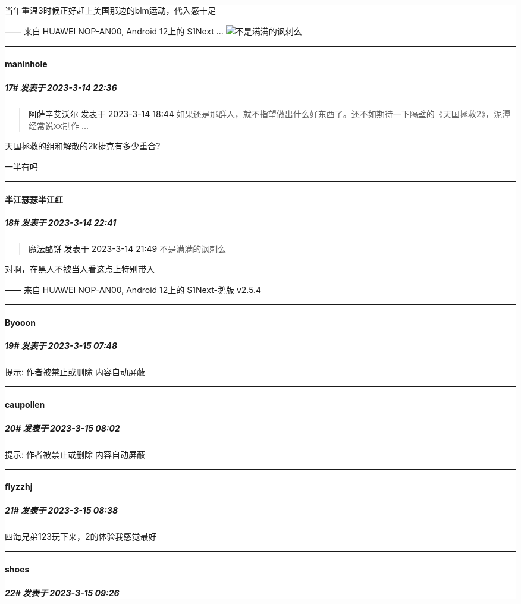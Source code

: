 当年重温3时候正好赶上美国那边的blm运动，代入感十足

—— 来自 HUAWEI NOP-AN00, Android 12上的 S1Next ...</blockquote>
<img src="https://static.saraba1st.com/image/smiley/face2017/001.png" referrerpolicy="no-referrer">不是满满的讽刺么

*****

####  maninhole  
##### 17#       发表于 2023-3-14 22:36

<blockquote><a href="httphttps://bbs.saraba1st.com/2b/forum.php?mod=redirect&amp;goto=findpost&amp;pid=60085299&amp;ptid=2124029" target="_blank">阿萨辛艾沃尔 发表于 2023-3-14 18:44</a>
如果还是那群人，就不指望做出什么好东西了。还不如期待一下隔壁的《天国拯救2》，泥潭经常说xx制作 ...</blockquote>
天国拯救的组和解散的2k捷克有多少重合?

一半有吗

*****

####  半江瑟瑟半江红  
##### 18#       发表于 2023-3-14 22:41

<blockquote><a href="httphttps://bbs.saraba1st.com/2b/forum.php?mod=redirect&amp;goto=findpost&amp;pid=60087522&amp;ptid=2124029" target="_blank">魔法酪饼 发表于 2023-3-14 21:49</a>
不是满满的讽刺么</blockquote>
对啊，在黑人不被当人看这点上特别带入

—— 来自 HUAWEI NOP-AN00, Android 12上的 [S1Next-鹅版](https://github.com/ykrank/S1-Next/releases) v2.5.4

*****

####  Byooon  
##### 19#       发表于 2023-3-15 07:48

提示: 作者被禁止或删除 内容自动屏蔽

*****

####  caupollen  
##### 20#       发表于 2023-3-15 08:02

提示: 作者被禁止或删除 内容自动屏蔽

*****

####  flyzzhj  
##### 21#       发表于 2023-3-15 08:38

四海兄弟123玩下来，2的体验我感觉最好

*****

####  shoes  
##### 22#       发表于 2023-3-15 09:26
